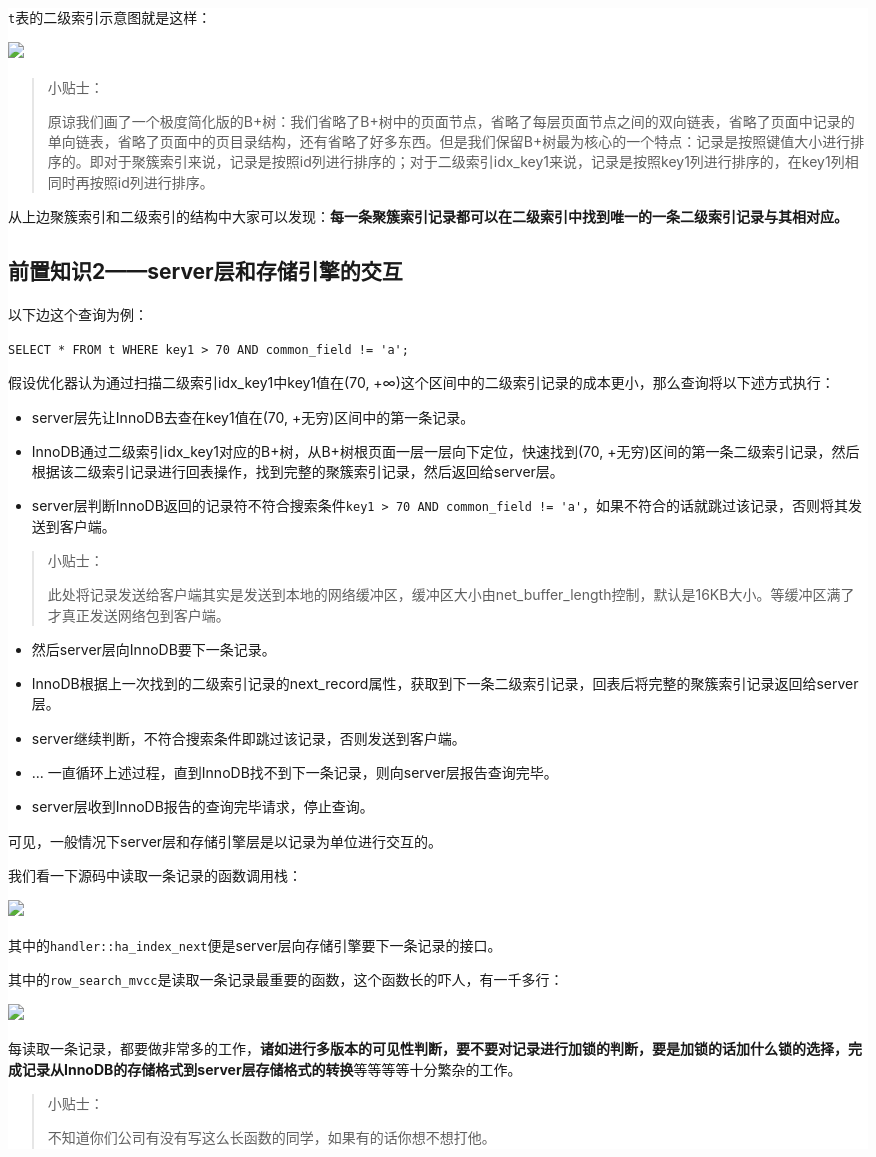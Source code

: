 `t`表的二级索引示意图就是这样：

![](https://p3-juejin.byteimg.com/tos-cn-i-k3u1fbpfcp/280163ba055e42b2a398804f12aa4539~tplv-k3u1fbpfcp-jj-mark:1600:0:0:0:q75.image#?w=716&h=417&s=79556&e=png&b=fffefe)

> 小贴士：  
>   
> 原谅我们画了一个极度简化版的B+树：我们省略了B+树中的页面节点，省略了每层页面节点之间的双向链表，省略了页面中记录的单向链表，省略了页面中的页目录结构，还有省略了好多东西。但是我们保留B+树最为核心的一个特点：记录是按照键值大小进行排序的。即对于聚簇索引来说，记录是按照id列进行排序的；对于二级索引idx\_key1来说，记录是按照key1列进行排序的，在key1列相同时再按照id列进行排序。

从上边聚簇索引和二级索引的结构中大家可以发现：**每一条聚簇索引记录都可以在二级索引中找到唯一的一条二级索引记录与其相对应。**

前置知识2——server层和存储引擎的交互
----------------------

以下边这个查询为例：

    SELECT * FROM t WHERE key1 > 70 AND common_field != 'a';
    

假设优化器认为通过扫描二级索引idx\_key1中key1值在(70, +∞)这个区间中的二级索引记录的成本更小，那么查询将以下述方式执行：

*   server层先让InnoDB去查在key1值在(70, +无穷)区间中的第一条记录。
    
*   InnoDB通过二级索引idx\_key1对应的B+树，从B+树根页面一层一层向下定位，快速找到(70, +无穷)区间的第一条二级索引记录，然后根据该二级索引记录进行回表操作，找到完整的聚簇索引记录，然后返回给server层。
    
*   server层判断InnoDB返回的记录符不符合搜索条件`key1 > 70 AND common_field != 'a'`，如果不符合的话就跳过该记录，否则将其发送到客户端。
    

> 小贴士：  
>   
> 此处将记录发送给客户端其实是发送到本地的网络缓冲区，缓冲区大小由net\_buffer\_length控制，默认是16KB大小。等缓冲区满了才真正发送网络包到客户端。

*   然后server层向InnoDB要下一条记录。
    
*   InnoDB根据上一次找到的二级索引记录的next\_record属性，获取到下一条二级索引记录，回表后将完整的聚簇索引记录返回给server层。
    
*   server继续判断，不符合搜索条件即跳过该记录，否则发送到客户端。
    
*   ... 一直循环上述过程，直到InnoDB找不到下一条记录，则向server层报告查询完毕。
    
*   server层收到InnoDB报告的查询完毕请求，停止查询。
    

可见，一般情况下server层和存储引擎层是以记录为单位进行交互的。

我们看一下源码中读取一条记录的函数调用栈：

![](https://p3-juejin.byteimg.com/tos-cn-i-k3u1fbpfcp/af0ad48f416744ef946170206ccc51e4~tplv-k3u1fbpfcp-jj-mark:1600:0:0:0:q75.image#?w=339&h=234&s=77923&e=png&b=3e4143)

其中的`handler::ha_index_next`便是server层向存储引擎要下一条记录的接口。

其中的`row_search_mvcc`是读取一条记录最重要的函数，这个函数长的吓人，有一千多行：

![](https://p3-juejin.byteimg.com/tos-cn-i-k3u1fbpfcp/7e569b84a5e34d18b2e3e69f747d6c90~tplv-k3u1fbpfcp-jj-mark:1600:0:0:0:q75.image#?w=657&h=492&s=190325&e=png&b=2c2c2b)

每读取一条记录，都要做非常多的工作，**诸如进行多版本的可见性判断，要不要对记录进行加锁的判断，要是加锁的话加什么锁的选择，完成记录从InnoDB的存储格式到server层存储格式的转换**等等等等十分繁杂的工作。

> 小贴士：  
>   
> 不知道你们公司有没有写这么长函数的同学，如果有的话你想不想打他。

